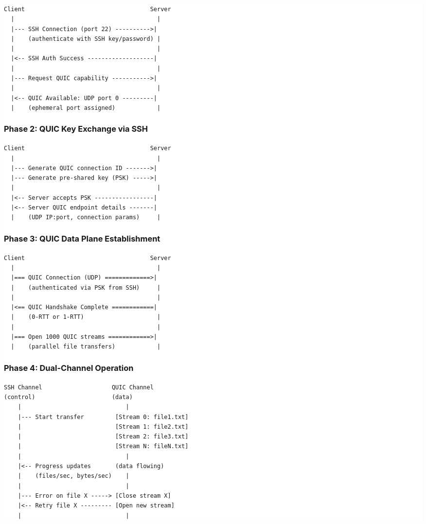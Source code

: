 ```
Client                                    Server
  |                                         |
  |--- SSH Connection (port 22) ---------->|
  |    (authenticate with SSH key/password) |
  |                                         |
  |<-- SSH Auth Success -------------------|
  |                                         |
  |--- Request QUIC capability ----------->|
  |                                         |
  |<-- QUIC Available: UDP port 0 ---------|
  |    (ephemeral port assigned)            |
```

### Phase 2: QUIC Key Exchange via SSH

```
Client                                    Server
  |                                         |
  |--- Generate QUIC connection ID ------->|
  |--- Generate pre-shared key (PSK) ----->|
  |                                         |
  |<-- Server accepts PSK -----------------|
  |<-- Server QUIC endpoint details -------|
  |    (UDP IP:port, connection params)     |
```

### Phase 3: QUIC Data Plane Establishment

```
Client                                    Server
  |                                         |
  |=== QUIC Connection (UDP) =============>|
  |    (authenticated via PSK from SSH)     |
  |                                         |
  |<== QUIC Handshake Complete ============|
  |    (0-RTT or 1-RTT)                     |
  |                                         |
  |=== Open 1000 QUIC streams ============>|
  |    (parallel file transfers)            |
```

### Phase 4: Dual-Channel Operation

```
SSH Channel                    QUIC Channel
(control)                      (data)
    |                              |
    |--- Start transfer         [Stream 0: file1.txt]
    |                           [Stream 1: file2.txt]
    |                           [Stream 2: file3.txt]
    |                           [Stream N: fileN.txt]
    |                              |
    |<-- Progress updates       (data flowing)
    |    (files/sec, bytes/sec)    |
    |                              |
    |--- Error on file X -----> [Close stream X]
    |<-- Retry file X --------- [Open new stream]
    |                              |
```
